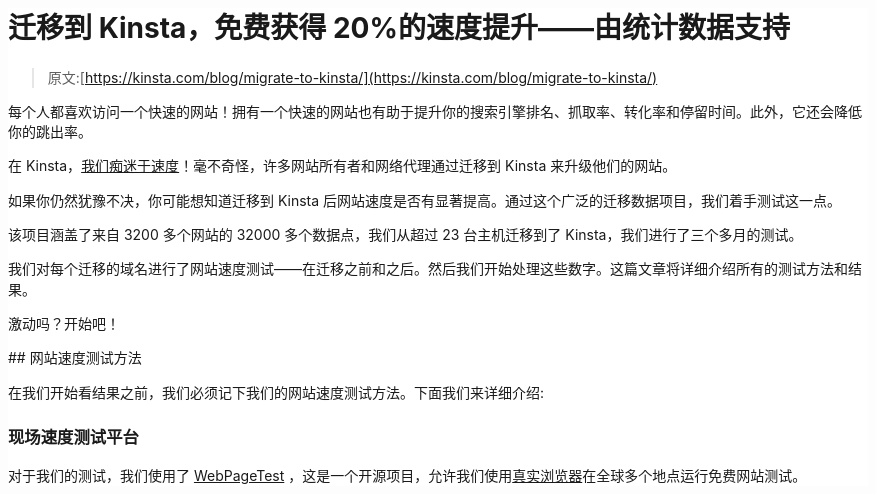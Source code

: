 # 迁移到 Kinsta，免费获得 20%的速度提升——由统计数据支持

> 原文:[https://kinsta.com/blog/migrate-to-kinsta/](https://kinsta.com/blog/migrate-to-kinsta/)

每个人都喜欢访问一个快速的网站！拥有一个快速的网站也有助于提升你的搜索引擎排名、抓取率、转化率和停留时间。此外，它还会降低你的跳出率。

在 Kinsta，[我们痴迷于速度](https://kinsta.com/learn/speed-up-wordpress/)！毫不奇怪，许多网站所有者和网络代理通过迁移到 Kinsta 来升级他们的网站。

如果你仍然犹豫不决，你可能想知道迁移到 Kinsta 后网站速度是否有显著提高。通过这个广泛的迁移数据项目，我们着手测试这一点。

该项目涵盖了来自 3200 多个网站的 32000 多个数据点，我们从超过 23 台主机迁移到了 Kinsta，我们进行了三个多月的测试。

我们对每个迁移的域名进行了网站速度测试——在迁移之前和之后。然后我们开始处理这些数字。这篇文章将详细介绍所有的测试方法和结果。

激动吗？开始吧！

 <kinsta-auto-toc heading="Table of Contents" exclude="last" list-style="arrow" selector="h2" count-number="-1">## 网站速度测试方法

在我们开始看结果之前，我们必须记下我们的网站速度测试方法。下面我们来详细介绍:
<kinsta-advanced-cta language="en_US" type-int-post="129267" type-int-position="0"></kinsta-advanced-cta>

<link rel="stylesheet" href="https://kinsta.com/wp-content/themes/kinsta/dist/components/ctas/cta-mini.css?ver=2e932b8aba3918bfb818">







### 现场速度测试平台

对于我们的测试，我们使用了 [WebPageTest](https://kinsta.com/blog/website-speed-test/#5-webpagetest) ，这是一个开源项目，允许我们使用[真实浏览器](https://kinsta.com/browser-market-share/)在全球多个地点运行免费网站测试。
